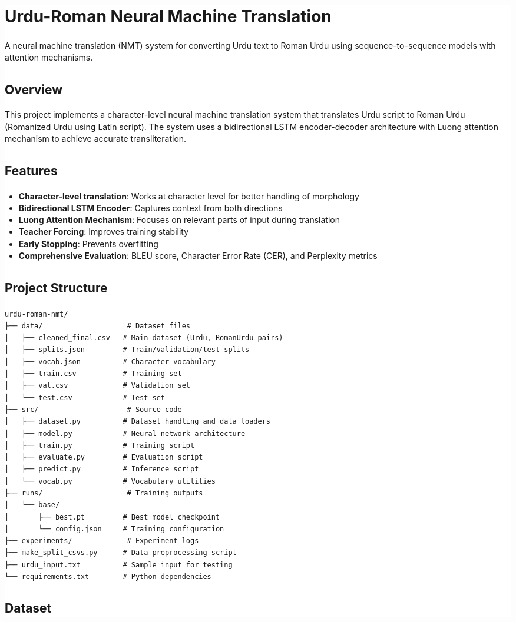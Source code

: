 # Urdu-Roman Neural Machine Translation

A neural machine translation (NMT) system for converting Urdu text to Roman Urdu using sequence-to-sequence models with attention mechanisms.

## Overview

This project implements a character-level neural machine translation system that translates Urdu script to Roman Urdu (Romanized Urdu using Latin script). The system uses a bidirectional LSTM encoder-decoder architecture with Luong attention mechanism to achieve accurate transliteration.

## Features

- **Character-level translation**: Works at character level for better handling of morphology
- **Bidirectional LSTM Encoder**: Captures context from both directions
- **Luong Attention Mechanism**: Focuses on relevant parts of input during translation
- **Teacher Forcing**: Improves training stability
- **Early Stopping**: Prevents overfitting
- **Comprehensive Evaluation**: BLEU score, Character Error Rate (CER), and Perplexity metrics

## Project Structure

```
urdu-roman-nmt/
├── data/                    # Dataset files
│   ├── cleaned_final.csv   # Main dataset (Urdu, RomanUrdu pairs)
│   ├── splits.json         # Train/validation/test splits
│   ├── vocab.json          # Character vocabulary
│   ├── train.csv           # Training set
│   ├── val.csv             # Validation set
│   └── test.csv            # Test set
├── src/                     # Source code
│   ├── dataset.py          # Dataset handling and data loaders
│   ├── model.py            # Neural network architecture
│   ├── train.py            # Training script
│   ├── evaluate.py         # Evaluation script
│   ├── predict.py          # Inference script
│   └── vocab.py            # Vocabulary utilities
├── runs/                    # Training outputs
│   └── base/
│       ├── best.pt         # Best model checkpoint
│       └── config.json     # Training configuration
├── experiments/             # Experiment logs
├── make_split_csvs.py      # Data preprocessing script
├── urdu_input.txt          # Sample input for testing
└── requirements.txt        # Python dependencies
```

## Dataset
